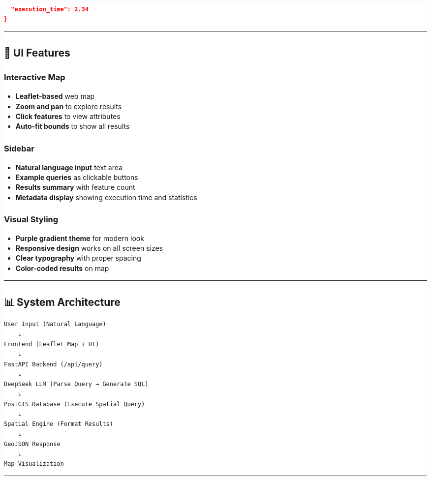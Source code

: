 ```json
  "execution_time": 2.34
}
```

---

## 🎨 UI Features

### Interactive Map
- **Leaflet-based** web map
- **Zoom and pan** to explore results
- **Click features** to view attributes
- **Auto-fit bounds** to show all results

### Sidebar
- **Natural language input** text area
- **Example queries** as clickable buttons
- **Results summary** with feature count
- **Metadata display** showing execution time and statistics

### Visual Styling
- **Purple gradient theme** for modern look
- **Responsive design** works on all screen sizes
- **Clear typography** with proper spacing
- **Color-coded results** on map

---

## 📊 System Architecture

```
User Input (Natural Language)
    ↓
Frontend (Leaflet Map + UI)
    ↓
FastAPI Backend (/api/query)
    ↓
DeepSeek LLM (Parse Query → Generate SQL)
    ↓
PostGIS Database (Execute Spatial Query)
    ↓
Spatial Engine (Format Results)
    ↓
GeoJSON Response
    ↓
Map Visualization
```

---
